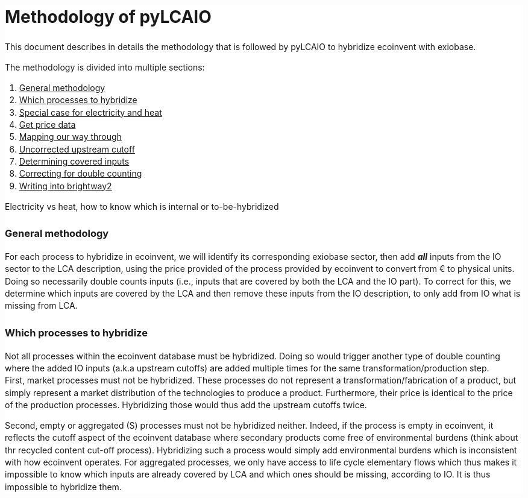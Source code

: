 # Methodology of pyLCAIO

This document describes in details the methodology that is followed by pyLCAIO to hybridize ecoinvent with exiobase.

The methodology is divided into multiple sections:
1. [General methodology](#general-methodology)
2. [Which processes to hybridize](#which-processes-to-hybridize)
3. [Special case for electricity and heat](#special-case-for-electricity-and-heat)
4. [Get price data](#get-price-data)
5. [Mapping our way through](#mapping-our-way-through)
6. [Uncorrected upstream cutoff](#uncorrected-upstream-cutoff)
7. [Determining covered inputs](#determining-covered-inputs)
8. [Correcting for double counting](#correcting-for-double-counting)
9. [Writing into brightway2](#writing-into-brightway2)

Electricity vs heat, how to know which is internal or to-be-hybridized

### General methodology
For each process to hybridize in ecoinvent, we will identify its corresponding exiobase sector, then add **_all_** inputs
from the IO sector to the LCA description, using the price provided of the process provided by ecoinvent to convert from
€ to physical units. Doing so necessarily double counts inputs (i.e., inputs that are covered by both the LCA and the IO
part). To correct for this, we determine which inputs are covered by the LCA and then remove these inputs from the IO 
description, to only add from IO what is missing from LCA.

### Which processes to hybridize
Not all processes within the ecoinvent database must be hybridized. Doing so would trigger another type of double counting
where the added IO inputs (a.k.a upstream cutoffs) are added multiple times for the same transformation/production step.<br>
First, market processes must not be hybridized. These processes do not represent a transformation/fabrication of a product,
but simply represent a market distribution of the technologies to produce a product. Furthermore, their price is identical
to the price of the production processes. Hybridizing those would thus add the upstream cutoffs twice.


Second, empty or aggregated (S) processes must not be hybridized neither. Indeed, if the process is empty in ecoinvent, 
it reflects the cutoff aspect of the ecoinvent database where secondary products come free of environmental burdens
(think about thr recycled content cut-off process). Hybridizing such a process would simply add environmental burdens
which is inconsistent with how ecoinvent operates. For aggregated processes, we only have access to life cycle 
elementary flows which thus makes it impossible to know which inputs are already covered by LCA and which ones should
be missing, according to IO. It is thus impossible to hybridize them.
